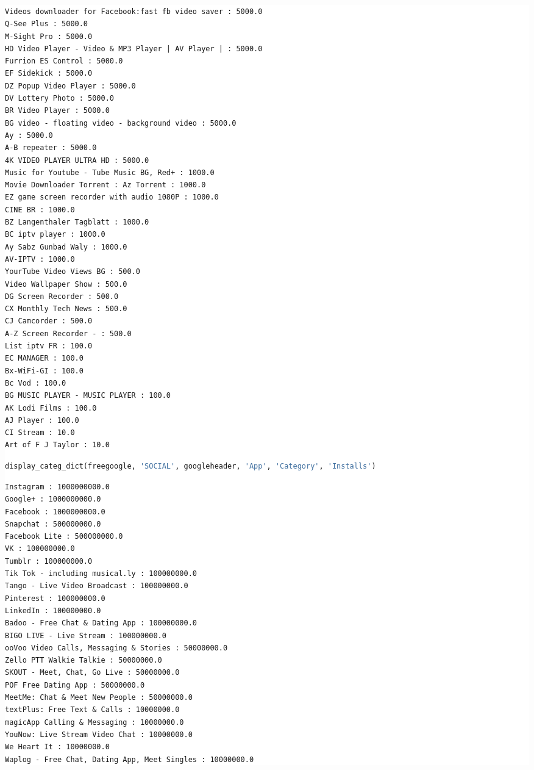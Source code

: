     Videos downloader for Facebook:fast fb video saver : 5000.0
    Q-See Plus : 5000.0
    M-Sight Pro : 5000.0
    HD Video Player - Video & MP3 Player | AV Player | : 5000.0
    Furrion ES Control : 5000.0
    EF Sidekick : 5000.0
    DZ Popup Video Player : 5000.0
    DV Lottery Photo : 5000.0
    BR Video Player : 5000.0
    BG video - floating video - background video : 5000.0
    Ay : 5000.0
    A-B repeater : 5000.0
    4K VIDEO PLAYER ULTRA HD : 5000.0
    Music for Youtube - Tube Music BG, Red+ : 1000.0
    Movie Downloader Torrent : Az Torrent : 1000.0
    EZ game screen recorder with audio 1080P : 1000.0
    CINE BR : 1000.0
    BZ Langenthaler Tagblatt : 1000.0
    BC iptv player : 1000.0
    Ay Sabz Gunbad Waly : 1000.0
    AV-IPTV : 1000.0
    YourTube Video Views BG : 500.0
    Video Wallpaper Show : 500.0
    DG Screen Recorder : 500.0
    CX Monthly Tech News : 500.0
    CJ Camcorder : 500.0
    A-Z Screen Recorder - : 500.0
    List iptv FR : 100.0
    EC MANAGER : 100.0
    Bx-WiFi-GI : 100.0
    Bc Vod : 100.0
    BG MUSIC PLAYER - MUSIC PLAYER : 100.0
    AK Lodi Films : 100.0
    AJ Player : 100.0
    CI Stream : 10.0
    Art of F J Taylor : 10.0



```python
display_categ_dict(freegoogle, 'SOCIAL', googleheader, 'App', 'Category', 'Installs')
```

    Instagram : 1000000000.0
    Google+ : 1000000000.0
    Facebook : 1000000000.0
    Snapchat : 500000000.0
    Facebook Lite : 500000000.0
    VK : 100000000.0
    Tumblr : 100000000.0
    Tik Tok - including musical.ly : 100000000.0
    Tango - Live Video Broadcast : 100000000.0
    Pinterest : 100000000.0
    LinkedIn : 100000000.0
    Badoo - Free Chat & Dating App : 100000000.0
    BIGO LIVE - Live Stream : 100000000.0
    ooVoo Video Calls, Messaging & Stories : 50000000.0
    Zello PTT Walkie Talkie : 50000000.0
    SKOUT - Meet, Chat, Go Live : 50000000.0
    POF Free Dating App : 50000000.0
    MeetMe: Chat & Meet New People : 50000000.0
    textPlus: Free Text & Calls : 10000000.0
    magicApp Calling & Messaging : 10000000.0
    YouNow: Live Stream Video Chat : 10000000.0
    We Heart It : 10000000.0
    Waplog - Free Chat, Dating App, Meet Singles : 10000000.0